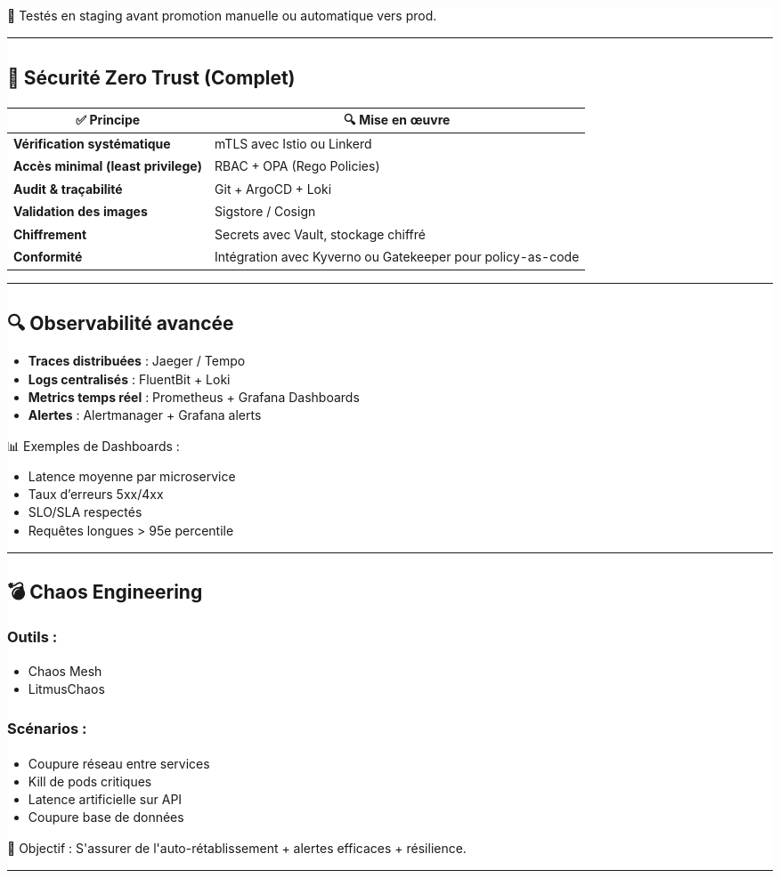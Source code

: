 🧪 Testés en staging avant promotion manuelle ou automatique vers prod.

---

## 🔐 Sécurité Zero Trust (Complet)

| ✅ Principe                          | 🔍 Mise en œuvre                                           |
| ----------------------------------- | ---------------------------------------------------------- |
| **Vérification systématique**       | mTLS avec Istio ou Linkerd                                 |
| **Accès minimal (least privilege)** | RBAC + OPA (Rego Policies)                                 |
| **Audit & traçabilité**             | Git + ArgoCD + Loki                                        |
| **Validation des images**           | Sigstore / Cosign                                          |
| **Chiffrement**                     | Secrets avec Vault, stockage chiffré                       |
| **Conformité**                      | Intégration avec Kyverno ou Gatekeeper pour policy-as-code |

---

## 🔍 Observabilité avancée

* **Traces distribuées** : Jaeger / Tempo
* **Logs centralisés** : FluentBit + Loki
* **Metrics temps réel** : Prometheus + Grafana Dashboards
* **Alertes** : Alertmanager + Grafana alerts

📊 Exemples de Dashboards :

* Latence moyenne par microservice
* Taux d’erreurs 5xx/4xx
* SLO/SLA respectés
* Requêtes longues > 95e percentile

---

## 💣 Chaos Engineering

### Outils :

* Chaos Mesh
* LitmusChaos

### Scénarios :

* Coupure réseau entre services
* Kill de pods critiques
* Latence artificielle sur API
* Coupure base de données

🎯 Objectif : S'assurer de l'auto-rétablissement + alertes efficaces + résilience.

---